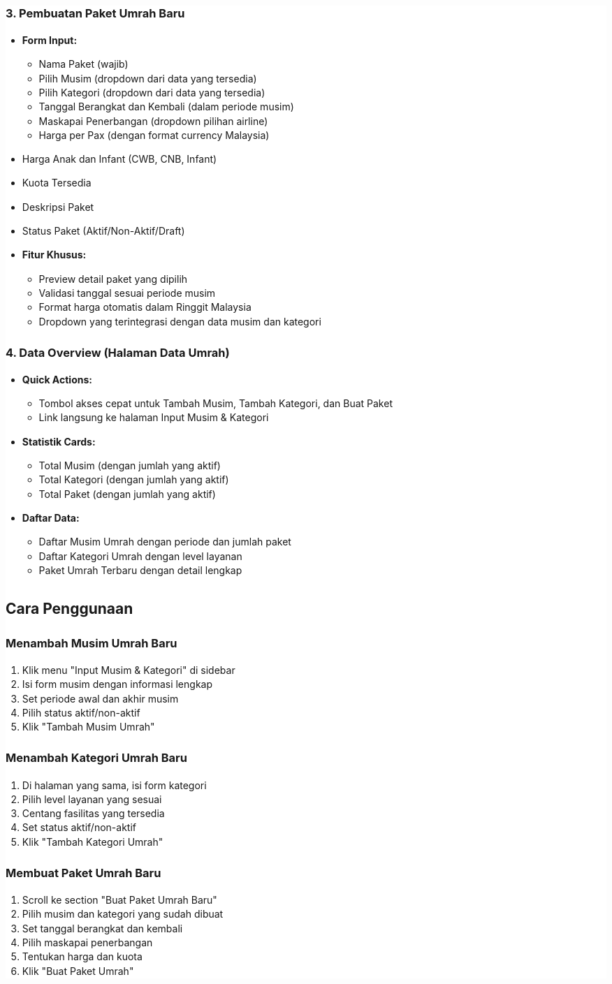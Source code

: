 ### 3. Pembuatan Paket Umrah Baru
- **Form Input:**
  - Nama Paket (wajib)
  - Pilih Musim (dropdown dari data yang tersedia)
  - Pilih Kategori (dropdown dari data yang tersedia)
  - Tanggal Berangkat dan Kembali (dalam periode musim)
  - Maskapai Penerbangan (dropdown pilihan airline)
  - Harga per Pax (dengan format currency Malaysia)
- Harga Anak dan Infant (CWB, CNB, Infant)
- Kuota Tersedia
- Deskripsi Paket
- Status Paket (Aktif/Non-Aktif/Draft)

- **Fitur Khusus:**
  - Preview detail paket yang dipilih
  - Validasi tanggal sesuai periode musim
  - Format harga otomatis dalam Ringgit Malaysia
  - Dropdown yang terintegrasi dengan data musim dan kategori

### 4. Data Overview (Halaman Data Umrah)
- **Quick Actions:**
  - Tombol akses cepat untuk Tambah Musim, Tambah Kategori, dan Buat Paket
  - Link langsung ke halaman Input Musim & Kategori

- **Statistik Cards:**
  - Total Musim (dengan jumlah yang aktif)
  - Total Kategori (dengan jumlah yang aktif)
  - Total Paket (dengan jumlah yang aktif)

- **Daftar Data:**
  - Daftar Musim Umrah dengan periode dan jumlah paket
  - Daftar Kategori Umrah dengan level layanan
  - Paket Umrah Terbaru dengan detail lengkap

## Cara Penggunaan

### Menambah Musim Umrah Baru
1. Klik menu "Input Musim & Kategori" di sidebar
2. Isi form musim dengan informasi lengkap
3. Set periode awal dan akhir musim
4. Pilih status aktif/non-aktif
5. Klik "Tambah Musim Umrah"

### Menambah Kategori Umrah Baru
1. Di halaman yang sama, isi form kategori
2. Pilih level layanan yang sesuai
3. Centang fasilitas yang tersedia
4. Set status aktif/non-aktif
5. Klik "Tambah Kategori Umrah"

### Membuat Paket Umrah Baru
1. Scroll ke section "Buat Paket Umrah Baru"
2. Pilih musim dan kategori yang sudah dibuat
3. Set tanggal berangkat dan kembali
4. Pilih maskapai penerbangan
5. Tentukan harga dan kuota
6. Klik "Buat Paket Umrah"
